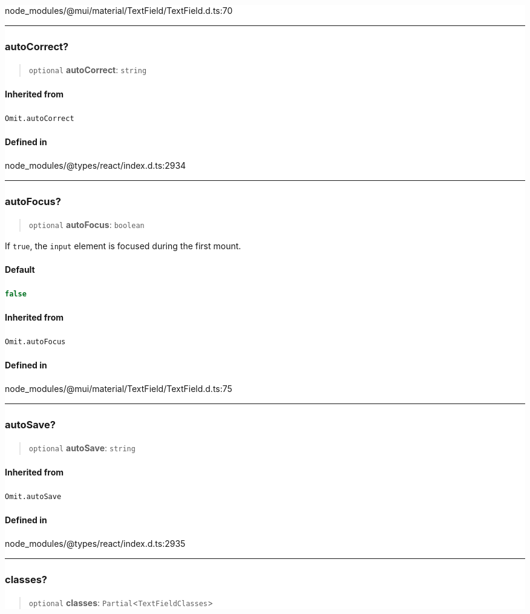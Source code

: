 node\_modules/@mui/material/TextField/TextField.d.ts:70

***

### autoCorrect?

> `optional` **autoCorrect**: `string`

#### Inherited from

`Omit.autoCorrect`

#### Defined in

node\_modules/@types/react/index.d.ts:2934

***

### autoFocus?

> `optional` **autoFocus**: `boolean`

If `true`, the `input` element is focused during the first mount.

#### Default

```ts
false
```

#### Inherited from

`Omit.autoFocus`

#### Defined in

node\_modules/@mui/material/TextField/TextField.d.ts:75

***

### autoSave?

> `optional` **autoSave**: `string`

#### Inherited from

`Omit.autoSave`

#### Defined in

node\_modules/@types/react/index.d.ts:2935

***

### classes?

> `optional` **classes**: `Partial`\<`TextFieldClasses`\>
